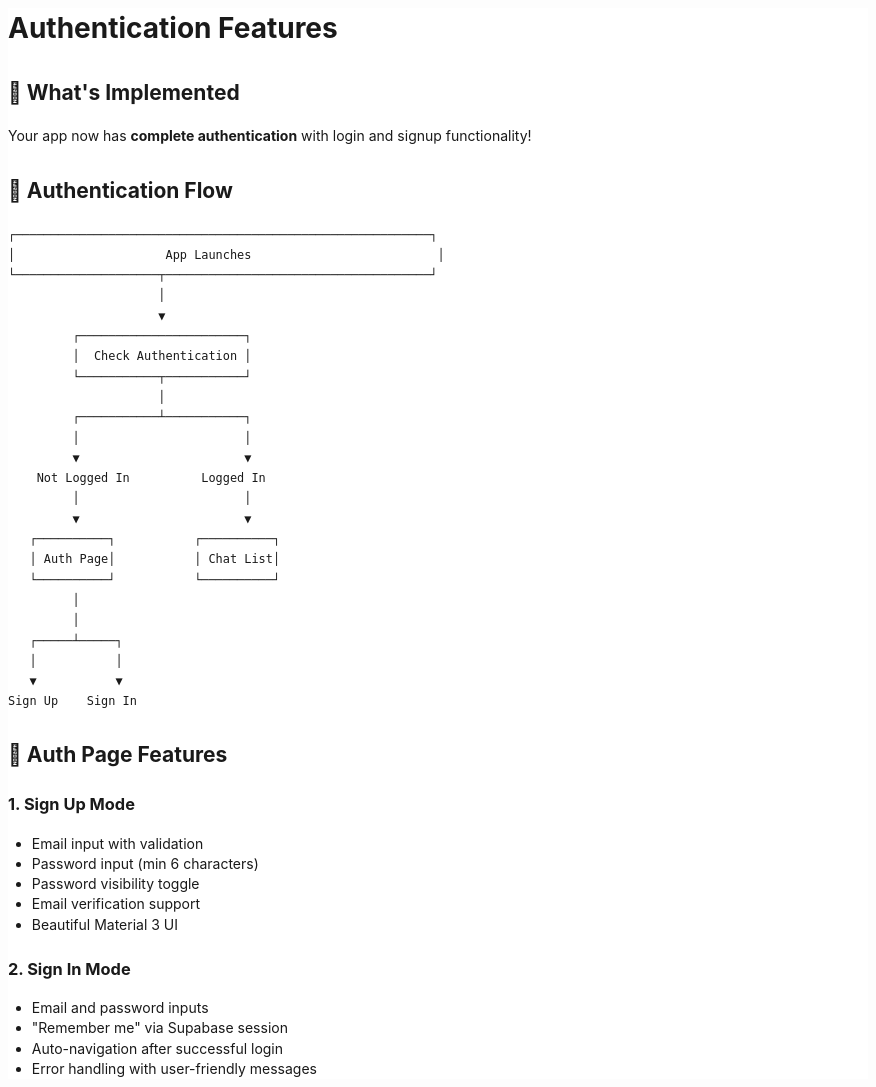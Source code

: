 # Authentication Features

## 🎯 What's Implemented

Your app now has **complete authentication** with login and signup functionality!

## 🔐 Authentication Flow

```
┌──────────────────────────────────────────────────────────┐
│                     App Launches                          │
└────────────────────┬─────────────────────────────────────┘
                     │
                     ▼
         ┌───────────────────────┐
         │  Check Authentication │
         └───────────┬───────────┘
                     │
         ┌───────────┴───────────┐
         │                       │
         ▼                       ▼
    Not Logged In          Logged In
         │                       │
         ▼                       ▼
   ┌──────────┐           ┌──────────┐
   │ Auth Page│           │ Chat List│
   └──────────┘           └──────────┘
         │
         │
   ┌─────┴─────┐
   │           │
   ▼           ▼
Sign Up    Sign In
```

## 📱 Auth Page Features

### 1. **Sign Up Mode**
- Email input with validation
- Password input (min 6 characters)
- Password visibility toggle
- Email verification support
- Beautiful Material 3 UI

### 2. **Sign In Mode**
- Email and password inputs
- "Remember me" via Supabase session
- Auto-navigation after successful login
- Error handling with user-friendly messages
